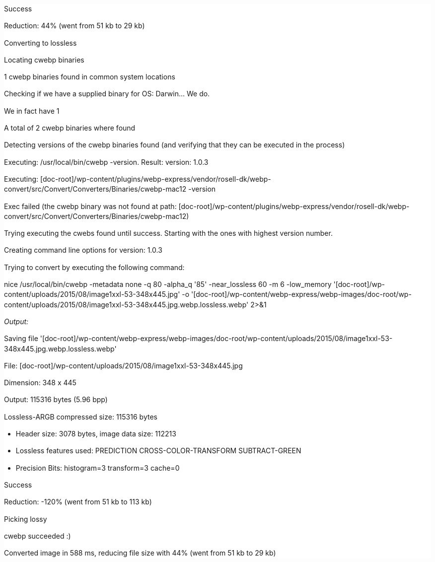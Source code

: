 Success

Reduction: 44% (went from 51 kb to 29 kb)


Converting to lossless

Locating cwebp binaries

1 cwebp binaries found in common system locations

Checking if we have a supplied binary for OS: Darwin... We do.

We in fact have 1

A total of 2 cwebp binaries where found

Detecting versions of the cwebp binaries found (and verifying that they can be executed in the process)

Executing: /usr/local/bin/cwebp -version. Result: version: 1.0.3

Executing: [doc-root]/wp-content/plugins/webp-express/vendor/rosell-dk/webp-convert/src/Convert/Converters/Binaries/cwebp-mac12 -version

Exec failed (the cwebp binary was not found at path: [doc-root]/wp-content/plugins/webp-express/vendor/rosell-dk/webp-convert/src/Convert/Converters/Binaries/cwebp-mac12)

Trying executing the cwebs found until success. Starting with the ones with highest version number.

Creating command line options for version: 1.0.3

Trying to convert by executing the following command:

nice /usr/local/bin/cwebp -metadata none -q 80 -alpha_q '85' -near_lossless 60 -m 6 -low_memory '[doc-root]/wp-content/uploads/2015/08/image1xxl-53-348x445.jpg' -o '[doc-root]/wp-content/webp-express/webp-images/doc-root/wp-content/uploads/2015/08/image1xxl-53-348x445.jpg.webp.lossless.webp' 2>&1


*Output:* 

Saving file '[doc-root]/wp-content/webp-express/webp-images/doc-root/wp-content/uploads/2015/08/image1xxl-53-348x445.jpg.webp.lossless.webp'

File:      [doc-root]/wp-content/uploads/2015/08/image1xxl-53-348x445.jpg

Dimension: 348 x 445

Output:    115316 bytes (5.96 bpp)

Lossless-ARGB compressed size: 115316 bytes

  * Header size: 3078 bytes, image data size: 112213

  * Lossless features used: PREDICTION CROSS-COLOR-TRANSFORM SUBTRACT-GREEN

  * Precision Bits: histogram=3 transform=3 cache=0


Success

Reduction: -120% (went from 51 kb to 113 kb)


Picking lossy

cwebp succeeded :)


Converted image in 588 ms, reducing file size with 44% (went from 51 kb to 29 kb)

